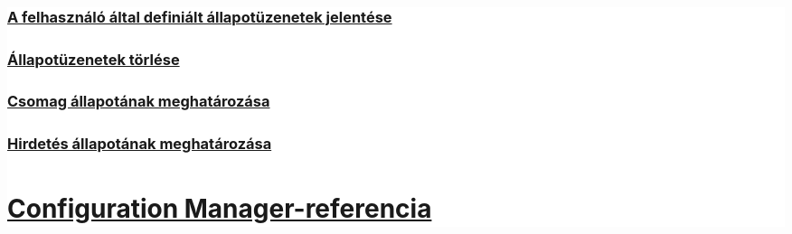 ### [A felhasználó által definiált állapotüzenetek jelentése](core/servers/manage/how-to-report-user-defined-status-messages.md)
### [Állapotüzenetek törlése](core/servers/manage/how-to-delete-status-messages.md)
### [Csomag állapotának meghatározása](core/servers/manage/how-to-determine-package-status.md)
### [Hirdetés állapotának meghatározása](core/servers/manage/how-to-determine-advertisement-status.md)

# [Configuration Manager-referencia](reference/configuration-manager-reference.md)
